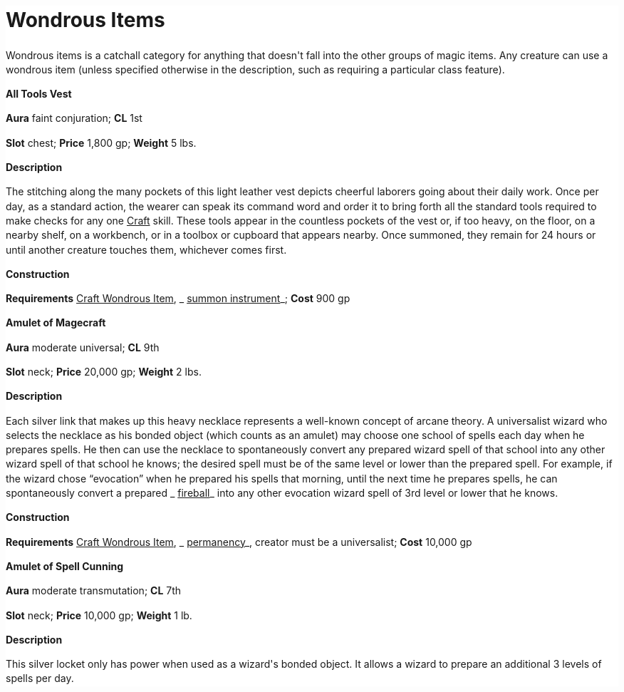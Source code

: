# Wondrous Items

Wondrous items is a catchall category for anything that doesn't fall into the other groups of magic items. Any creature can use a wondrous item (unless specified otherwise in the description, such as requiring a particular class feature).

**All Tools Vest**

**Aura** faint conjuration; **CL** 1st

**Slot** chest; **Price** 1,800 gp; **Weight** 5 lbs.

**Description**

The stitching along the many pockets of this light leather vest depicts cheerful laborers going about their daily work. Once per day, as a standard action, the wearer can speak its command word and order it to bring forth all the standard tools required to make checks for any one [Craft](../../skills_dir/craft#_craft) skill. These tools appear in the countless pockets of the vest or, if too heavy, on the floor, on a nearby shelf, on a workbench, or in a toolbox or cupboard that appears nearby. Once summoned, they remain for 24 hours or until another creature touches them, whichever comes first.

**Construction**

**Requirements** [Craft Wondrous Item](../../feats#_craft-wondrous-item), _ [summon instrument](../../spells_dir/summonInstrument#_summon-instrument)_; **Cost** 900 gp

**Amulet of Magecraft**

**Aura** moderate universal; **CL** 9th

**Slot** neck; **Price** 20,000 gp; **Weight** 2 lbs.

**Description**

Each silver link that makes up this heavy necklace represents a well-known concept of arcane theory. A universalist wizard who selects the necklace as his bonded object (which counts as an amulet) may choose one school of spells each day when he prepares spells. He then can use the necklace to spontaneously convert any prepared wizard spell of that school into any other wizard spell of that school he knows; the desired spell must be of the same level or lower than the prepared spell. For example, if the wizard chose “evocation” when he prepared his spells that morning, until the next time he prepares spells, he can spontaneously convert a prepared _ [fireball](../../spells_dir/fireball#_fireball)_ into any other evocation wizard spell of 3rd level or lower that he knows.

**Construction**

**Requirements** [Craft Wondrous Item](../../feats#_craft-wondrous-item), _ [permanency](../../spells_dir/permanency#_permanency)_, creator must be a universalist; **Cost** 10,000 gp

**Amulet of Spell Cunning**

**Aura** moderate transmutation; **CL** 7th

**Slot** neck; **Price** 10,000 gp; **Weight** 1 lb.

**Description**

This silver locket only has power when used as a wizard's bonded object. It allows a wizard to prepare an additional 3 levels of spells per day.
